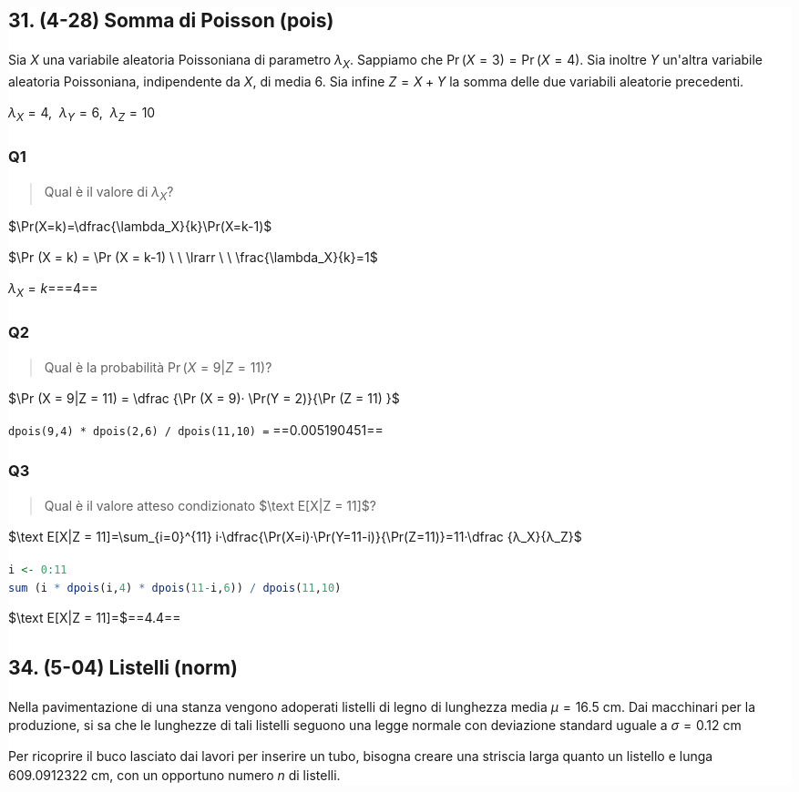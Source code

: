 



## 31. (4-28) Somma di Poisson (pois)

Sia $X$ una variabile aleatoria Poissoniana di parametro $λ_X$. Sappiamo che $\Pr (X = 3) = \Pr (X = 4)$. Sia inoltre $Y$ un'altra variabile aleatoria Poissoniana, indipendente da $X$, di media $6$. Sia infine $Z = X + Y$ la somma delle due variabili aleatorie precedenti.



$λ_X=4,\ \ λ_Y=6,\ \ λ_Z=10$



### Q1

> Qual è il valore di $λ_X$?

$\Pr(X=k)=\dfrac{\lambda_X}{k}\Pr(X=k-1)$

$\Pr (X = k) = \Pr (X = k-1) \ \ \lrarr \ \ \frac{\lambda_X}{k}=1$

$λ_X=k=$==$4$==



### Q2

> Qual è la probabilità $\Pr (X = 9|Z = 11)$?

$\Pr (X = 9|Z = 11) = \dfrac {\Pr (X = 9)· \Pr(Y = 2)}{\Pr (Z = 11) }$

`dpois(9,4) * dpois(2,6) / dpois(11,10) =` ==$0.005190451$==



### Q3

> Qual è il valore atteso condizionato $\text E[X|Z = 11]$?

$\text E[X|Z = 11]=\sum_{i=0}^{11} i·\dfrac{\Pr(X=i)·\Pr(Y=11-i)}{\Pr(Z=11)}=11·\dfrac {λ_X}{λ_Z}$

```R
i <- 0:11
sum (i * dpois(i,4) * dpois(11-i,6)) / dpois(11,10)
```

$\text E[X|Z = 11]=$==$4.4$==





## 34. (5-04) Listelli (norm)

Nella pavimentazione di una stanza vengono adoperati listelli di legno di lunghezza media $μ=16.5$ cm. Dai macchinari per la produzione, si sa che le lunghezze di tali listelli seguono una legge normale con deviazione standard uguale a $σ = 0.12$ cm

Per ricoprire il buco lasciato dai lavori per inserire un tubo, bisogna creare una striscia larga quanto un listello e lunga $609.0912322$ cm, con un opportuno numero $n$ di listelli.
